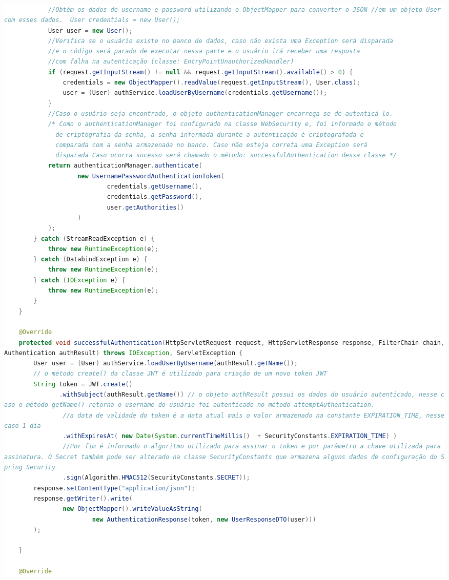 ```java
			//Obtém os dados de username e password utilizando o ObjectMapper para converter o JSON //em um objeto User com esses dados.  User credentials = new User();  
            User user = new User();  
            //Verifica se o usuário existe no banco de dados, caso não exista uma Exception será disparada  
			//e o código será parado de executar nessa parte e o usuário irá receber uma resposta 
			//com falha na autenticação (classe: EntryPointUnauthorizedHandler)  
			if (request.getInputStream() != null && request.getInputStream().available() > 0) {  
	            credentials = new ObjectMapper().readValue(request.getInputStream(), User.class);  
	            user = (User) authService.loadUserByUsername(credentials.getUsername());  
            }  
            //Caso o usuário seja encontrado, o objeto authenticationManager encarrega-se de autenticá-lo.  
		    /* Como o authenticationManager foi configurado na classe WebSecurity e, foi informado o método  
			  de criptografia da senha, a senha informada durante a autenticação é criptografada e  
			  comparada com a senha armazenada no banco. Caso não esteja correta uma Exception será 
			  disparada Caso ocorra sucesso será chamado o método: successfulAuthentication dessa classe */
			return authenticationManager.authenticate(  
                    new UsernamePasswordAuthenticationToken(  
                            credentials.getUsername(),  
                            credentials.getPassword(),  
                            user.getAuthorities()  
                    )  
            );  
        } catch (StreamReadException e) {  
            throw new RuntimeException(e);  
        } catch (DatabindException e) {  
            throw new RuntimeException(e);  
        } catch (IOException e) {  
            throw new RuntimeException(e);  
        }  
    }  
  
    @Override  
	protected void successfulAuthentication(HttpServletRequest request, HttpServletResponse response, FilterChain chain, Authentication authResult) throws IOException, ServletException {  
	    User user = (User) authService.loadUserByUsername(authResult.getName());  
        // o método create() da classe JWT é utilizado para criação de um novo token JWT  
		String token = JWT.create()  		          
			   .withSubject(authResult.getName()) // o objeto authResult possui os dados do usuário autenticado, nesse caso o método getName() retorna o username do usuário foi autenticado no método attemptAuthentication. 
                //a data de validade do token é a data atual mais o valor armazenado na constante EXPIRATION_TIME, nesse caso 1 dia  
				.withExpiresAt( new Date(System.currentTimeMillis()  + SecurityConstants.EXPIRATION_TIME) )  
                //Por fim é informado o algoritmo utilizado para assinar o token e por parâmetro a chave utilizada para assinatura. O Secret também pode ser alterado na classe SecurityConstants que armazena alguns dados de configuração do Spring Security  
				.sign(Algorithm.HMAC512(SecurityConstants.SECRET));  
		response.setContentType("application/json");  
        response.getWriter().write(  
                new ObjectMapper().writeValueAsString(  
                        new AuthenticationResponse(token, new UserResponseDTO(user)))  
        );  
  
    }  
  
    @Override  
```